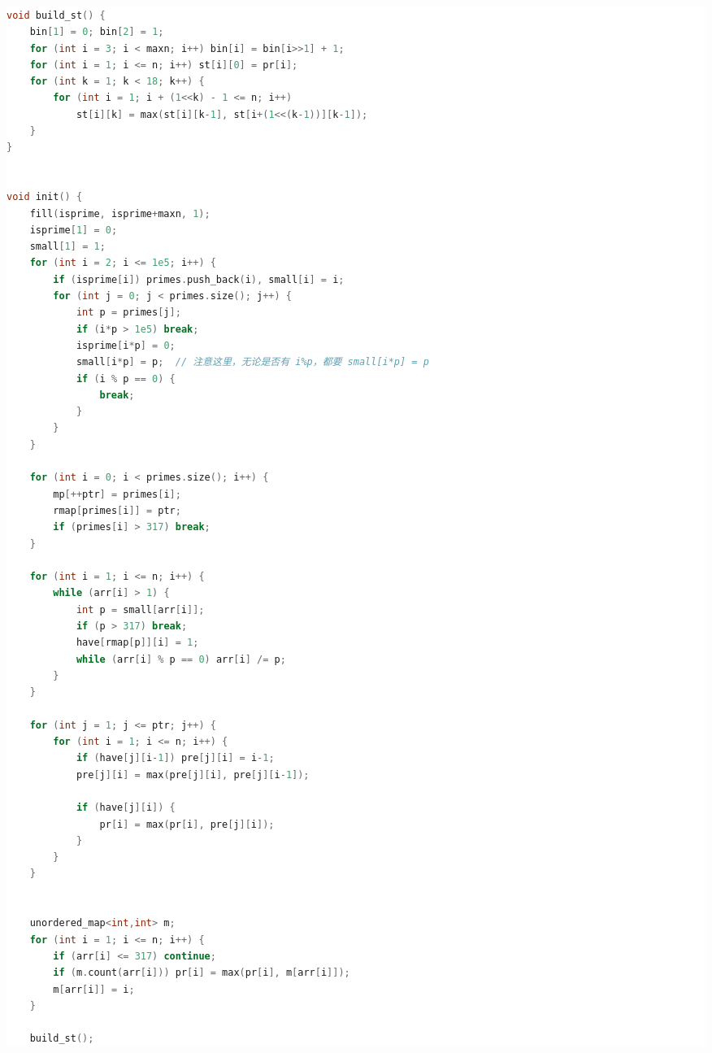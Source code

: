 ```cpp
void build_st() {
    bin[1] = 0; bin[2] = 1;
    for (int i = 3; i < maxn; i++) bin[i] = bin[i>>1] + 1;
    for (int i = 1; i <= n; i++) st[i][0] = pr[i];
    for (int k = 1; k < 18; k++) {
        for (int i = 1; i + (1<<k) - 1 <= n; i++)
            st[i][k] = max(st[i][k-1], st[i+(1<<(k-1))][k-1]);
    }
}
 
 
void init() {
    fill(isprime, isprime+maxn, 1);
    isprime[1] = 0;
    small[1] = 1;
    for (int i = 2; i <= 1e5; i++) {
        if (isprime[i]) primes.push_back(i), small[i] = i;
        for (int j = 0; j < primes.size(); j++) {
            int p = primes[j];
            if (i*p > 1e5) break;
            isprime[i*p] = 0;
            small[i*p] = p;  // 注意这里，无论是否有 i%p，都要 small[i*p] = p
            if (i % p == 0) {
                break;
            }
        }
    }
 
    for (int i = 0; i < primes.size(); i++) {
        mp[++ptr] = primes[i];
        rmap[primes[i]] = ptr;
        if (primes[i] > 317) break;
    }
 
    for (int i = 1; i <= n; i++) {
        while (arr[i] > 1) {
            int p = small[arr[i]];
            if (p > 317) break;
            have[rmap[p]][i] = 1;
            while (arr[i] % p == 0) arr[i] /= p;
        }
    }
 
    for (int j = 1; j <= ptr; j++) {
        for (int i = 1; i <= n; i++) {
            if (have[j][i-1]) pre[j][i] = i-1;
            pre[j][i] = max(pre[j][i], pre[j][i-1]);
 
            if (have[j][i]) {
                pr[i] = max(pr[i], pre[j][i]);
            }
        }
    }
 
 
    unordered_map<int,int> m;
    for (int i = 1; i <= n; i++) {
        if (arr[i] <= 317) continue;
        if (m.count(arr[i])) pr[i] = max(pr[i], m[arr[i]]);
        m[arr[i]] = i;
    }
 
    build_st();
```